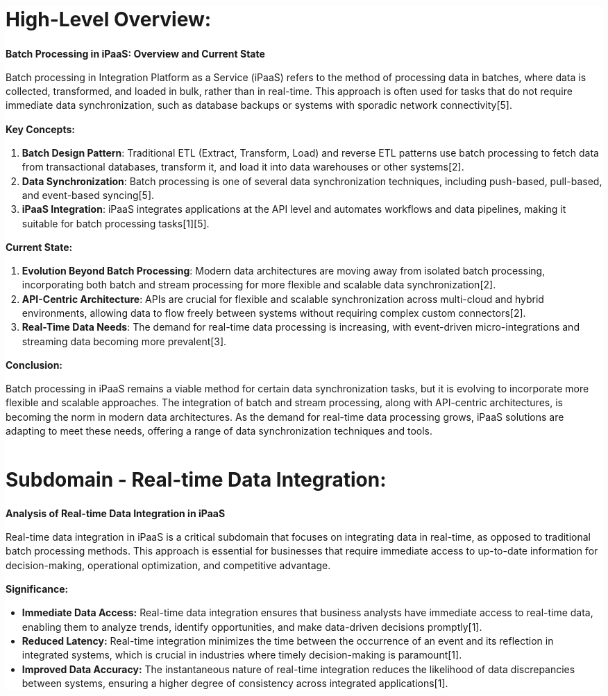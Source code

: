 # High-Level Overview:
**Batch Processing in iPaaS: Overview and Current State**

Batch processing in Integration Platform as a Service (iPaaS) refers to the method of processing data in batches, where data is collected, transformed, and loaded in bulk, rather than in real-time. This approach is often used for tasks that do not require immediate data synchronization, such as database backups or systems with sporadic network connectivity[5].

**Key Concepts:**

1. **Batch Design Pattern**: Traditional ETL (Extract, Transform, Load) and reverse ETL patterns use batch processing to fetch data from transactional databases, transform it, and load it into data warehouses or other systems[2].
2. **Data Synchronization**: Batch processing is one of several data synchronization techniques, including push-based, pull-based, and event-based syncing[5].
3. **iPaaS Integration**: iPaaS integrates applications at the API level and automates workflows and data pipelines, making it suitable for batch processing tasks[1][5].

**Current State:**

1. **Evolution Beyond Batch Processing**: Modern data architectures are moving away from isolated batch processing, incorporating both batch and stream processing for more flexible and scalable data synchronization[2].
2. **API-Centric Architecture**: APIs are crucial for flexible and scalable synchronization across multi-cloud and hybrid environments, allowing data to flow freely between systems without requiring complex custom connectors[2].
3. **Real-Time Data Needs**: The demand for real-time data processing is increasing, with event-driven micro-integrations and streaming data becoming more prevalent[3].

**Conclusion:**

Batch processing in iPaaS remains a viable method for certain data synchronization tasks, but it is evolving to incorporate more flexible and scalable approaches. The integration of batch and stream processing, along with API-centric architectures, is becoming the norm in modern data architectures. As the demand for real-time data processing grows, iPaaS solutions are adapting to meet these needs, offering a range of data synchronization techniques and tools.

# Subdomain - Real-time Data Integration:
**Analysis of Real-time Data Integration in iPaaS**

Real-time data integration in iPaaS is a critical subdomain that focuses on integrating data in real-time, as opposed to traditional batch processing methods. This approach is essential for businesses that require immediate access to up-to-date information for decision-making, operational optimization, and competitive advantage.

**Significance:**
- **Immediate Data Access:** Real-time data integration ensures that business analysts have immediate access to real-time data, enabling them to analyze trends, identify opportunities, and make data-driven decisions promptly[1].
- **Reduced Latency:** Real-time integration minimizes the time between the occurrence of an event and its reflection in integrated systems, which is crucial in industries where timely decision-making is paramount[1].
- **Improved Data Accuracy:** The instantaneous nature of real-time integration reduces the likelihood of data discrepancies between systems, ensuring a higher degree of consistency across integrated applications[1].
